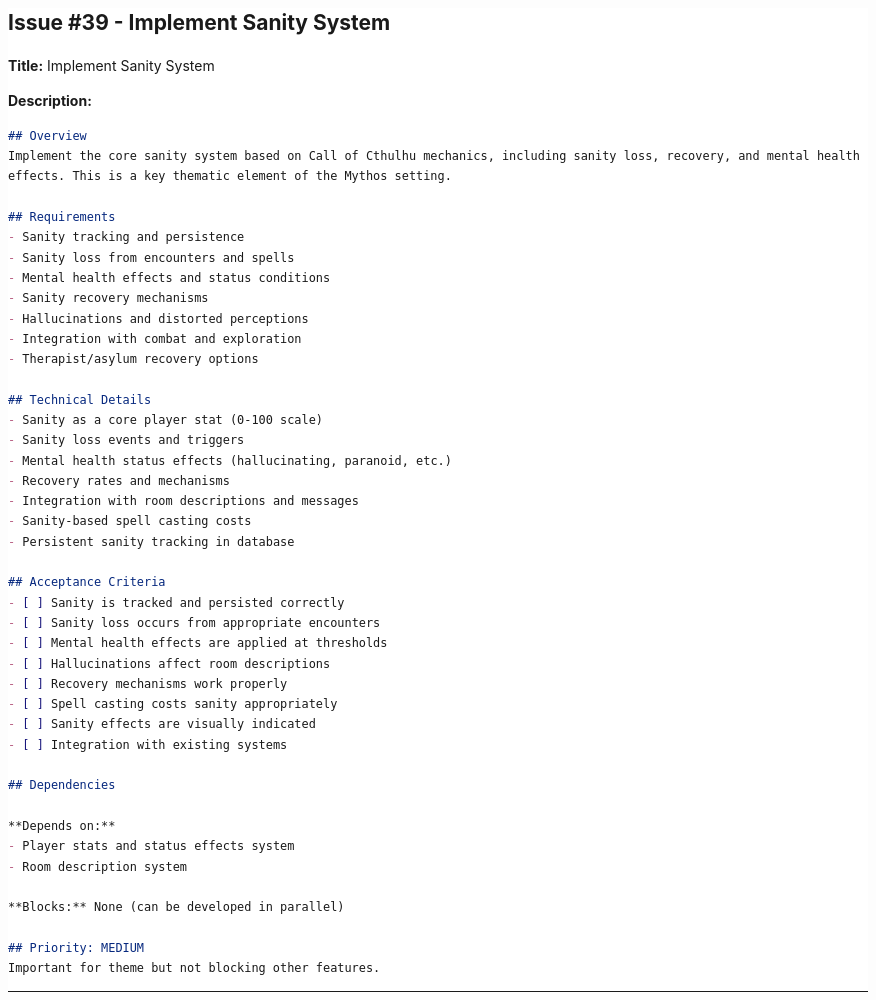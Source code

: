 
## Issue #39 - Implement Sanity System

**Title:** Implement Sanity System

**Description:**
```markdown
## Overview
Implement the core sanity system based on Call of Cthulhu mechanics, including sanity loss, recovery, and mental health effects. This is a key thematic element of the Mythos setting.

## Requirements
- Sanity tracking and persistence
- Sanity loss from encounters and spells
- Mental health effects and status conditions
- Sanity recovery mechanisms
- Hallucinations and distorted perceptions
- Integration with combat and exploration
- Therapist/asylum recovery options

## Technical Details
- Sanity as a core player stat (0-100 scale)
- Sanity loss events and triggers
- Mental health status effects (hallucinating, paranoid, etc.)
- Recovery rates and mechanisms
- Integration with room descriptions and messages
- Sanity-based spell casting costs
- Persistent sanity tracking in database

## Acceptance Criteria
- [ ] Sanity is tracked and persisted correctly
- [ ] Sanity loss occurs from appropriate encounters
- [ ] Mental health effects are applied at thresholds
- [ ] Hallucinations affect room descriptions
- [ ] Recovery mechanisms work properly
- [ ] Spell casting costs sanity appropriately
- [ ] Sanity effects are visually indicated
- [ ] Integration with existing systems

## Dependencies

**Depends on:**
- Player stats and status effects system
- Room description system

**Blocks:** None (can be developed in parallel)

## Priority: MEDIUM
Important for theme but not blocking other features.
```

---
